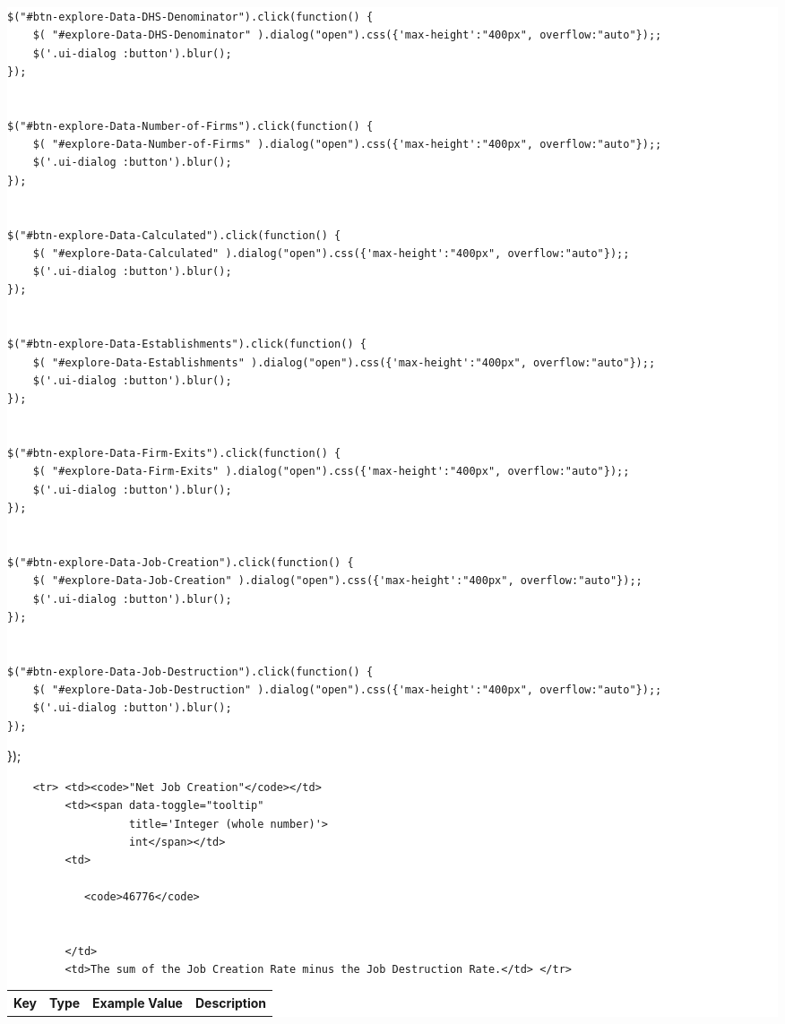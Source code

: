     $("#btn-explore-Data-DHS-Denominator").click(function() {
        $( "#explore-Data-DHS-Denominator" ).dialog("open").css({'max-height':"400px", overflow:"auto"});;
        $('.ui-dialog :button').blur();
    });
        
    
    $("#btn-explore-Data-Number-of-Firms").click(function() {
        $( "#explore-Data-Number-of-Firms" ).dialog("open").css({'max-height':"400px", overflow:"auto"});;
        $('.ui-dialog :button').blur();
    });
        
    
    $("#btn-explore-Data-Calculated").click(function() {
        $( "#explore-Data-Calculated" ).dialog("open").css({'max-height':"400px", overflow:"auto"});;
        $('.ui-dialog :button').blur();
    });
        
    
    $("#btn-explore-Data-Establishments").click(function() {
        $( "#explore-Data-Establishments" ).dialog("open").css({'max-height':"400px", overflow:"auto"});;
        $('.ui-dialog :button').blur();
    });
        
    
    $("#btn-explore-Data-Firm-Exits").click(function() {
        $( "#explore-Data-Firm-Exits" ).dialog("open").css({'max-height':"400px", overflow:"auto"});;
        $('.ui-dialog :button').blur();
    });
        
    
    $("#btn-explore-Data-Job-Creation").click(function() {
        $( "#explore-Data-Job-Creation" ).dialog("open").css({'max-height':"400px", overflow:"auto"});;
        $('.ui-dialog :button').blur();
    });
        
    
    $("#btn-explore-Data-Job-Destruction").click(function() {
        $( "#explore-Data-Job-Destruction" ).dialog("open").css({'max-height':"400px", overflow:"auto"});;
        $('.ui-dialog :button').blur();
    });
        
    
});
</script>

<div id='explore-Data-Calculated' title='Dictionary (3 keys)'>
    <table class='table table-sm table-striped table-bordered' >
        <tr> <th>Key</th> <th>Type</th> <th>Example Value</th> <th>Description</th></tr>
        
        <tr> <td><code>"Net Job Creation"</code></td> 
             <td><span data-toggle="tooltip"
                       title='Integer (whole number)'>
                       int</span></td> 
             <td>
             
                <code>46776</code>
             
                
             </td> 
             <td>The sum of the Job Creation Rate minus the Job Destruction Rate.</td> </tr>
        